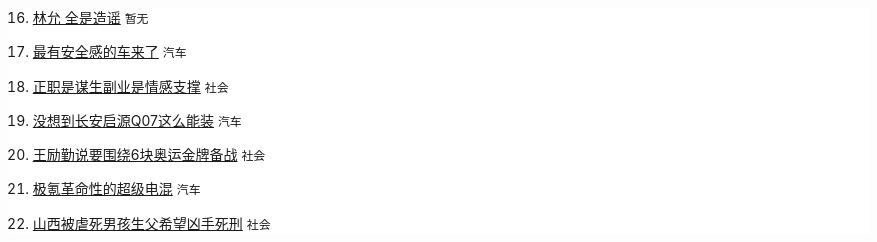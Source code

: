16. [林允 全是造谣](https://m.weibo.cn/search?containerid=100103type%3D1%26t%3D10%26q%3D%E6%9E%97%E5%85%81+%E5%85%A8%E6%98%AF%E9%80%A0%E8%B0%A3&stream_entry_id=31&isnewpage=1&extparam=seat%3D1%26cate%3D5001%26lcate%3D5001%26stream_entry_id%3D31%26pos%3D14%26realpos%3D13%26q%3D%25E6%259E%2597%25E5%2585%2581%2520%25E5%2585%25A8%25E6%2598%25AF%25E9%2580%25A0%25E8%25B0%25A3%26dgr%3D0%26flag%3D0%26filter_type%3Drealtimehot%26band_rank%3D13%26c_type%3D31%26display_time%3D1745386148%26pre_seqid%3D17453861481910369138948) `暂无` 

17. [最有安全感的车来了](https://m.weibo.cn/search?containerid=100103type%3D1%26t%3D10%26q%3D%23%E6%9C%80%E6%9C%89%E5%AE%89%E5%85%A8%E6%84%9F%E7%9A%84%E8%BD%A6%E6%9D%A5%E4%BA%86%23&stream_entry_id=31&isnewpage=1&extparam=seat%3D1%26cate%3D5001%26lcate%3D5001%26stream_entry_id%3D31%26pos%3D15%26realpos%3D14%26q%3D%2523%25E6%259C%2580%25E6%259C%2589%25E5%25AE%2589%25E5%2585%25A8%25E6%2584%259F%25E7%259A%2584%25E8%25BD%25A6%25E6%259D%25A5%25E4%25BA%2586%2523%26dgr%3D0%26flag%3D1%26filter_type%3Drealtimehot%26band_rank%3D14%26c_type%3D31%26display_time%3D1745386148%26pre_seqid%3D17453861481910369138948) `汽车` 

18. [正职是谋生副业是情感支撑](https://m.weibo.cn/search?containerid=100103type%3D1%26t%3D10%26q%3D%23%E6%AD%A3%E8%81%8C%E6%98%AF%E8%B0%8B%E7%94%9F%E5%89%AF%E4%B8%9A%E6%98%AF%E6%83%85%E6%84%9F%E6%94%AF%E6%92%91%23&stream_entry_id=31&isnewpage=1&extparam=seat%3D1%26cate%3D5001%26lcate%3D5001%26stream_entry_id%3D31%26pos%3D16%26realpos%3D15%26q%3D%2523%25E6%25AD%25A3%25E8%2581%258C%25E6%2598%25AF%25E8%25B0%258B%25E7%2594%259F%25E5%2589%25AF%25E4%25B8%259A%25E6%2598%25AF%25E6%2583%2585%25E6%2584%259F%25E6%2594%25AF%25E6%2592%2591%2523%26dgr%3D0%26flag%3D1%26filter_type%3Drealtimehot%26band_rank%3D15%26c_type%3D31%26display_time%3D1745386148%26pre_seqid%3D17453861481910369138948) `社会` 

19. [没想到长安启源Q07这么能装](https://m.weibo.cn/search?containerid=100103type%3D1%26t%3D10%26q%3D%23%E6%B2%A1%E6%83%B3%E5%88%B0%E9%95%BF%E5%AE%89%E5%90%AF%E6%BA%90Q07%E8%BF%99%E4%B9%88%E8%83%BD%E8%A3%85%23&stream_entry_id=31&isnewpage=1&extparam=seat%3D1%26cate%3D5001%26lcate%3D5001%26stream_entry_id%3D31%26pos%3D17%26realpos%3D16%26q%3D%2523%25E6%25B2%25A1%25E6%2583%25B3%25E5%2588%25B0%25E9%2595%25BF%25E5%25AE%2589%25E5%2590%25AF%25E6%25BA%2590Q07%25E8%25BF%2599%25E4%25B9%2588%25E8%2583%25BD%25E8%25A3%2585%2523%26dgr%3D0%26flag%3D1%26filter_type%3Drealtimehot%26band_rank%3D16%26c_type%3D31%26display_time%3D1745386148%26pre_seqid%3D17453861481910369138948) `汽车` 

20. [王励勤说要围绕6块奥运金牌备战](https://m.weibo.cn/search?containerid=100103type%3D1%26t%3D10%26q%3D%E7%8E%8B%E5%8A%B1%E5%8B%A4%E8%AF%B4%E8%A6%81%E5%9B%B4%E7%BB%956%E5%9D%97%E5%A5%A5%E8%BF%90%E9%87%91%E7%89%8C%E5%A4%87%E6%88%98&stream_entry_id=31&isnewpage=1&extparam=seat%3D1%26cate%3D5001%26lcate%3D5001%26stream_entry_id%3D31%26pos%3D18%26realpos%3D17%26q%3D%25E7%258E%258B%25E5%258A%25B1%25E5%258B%25A4%25E8%25AF%25B4%25E8%25A6%2581%25E5%259B%25B4%25E7%25BB%25956%25E5%259D%2597%25E5%25A5%25A5%25E8%25BF%2590%25E9%2587%2591%25E7%2589%258C%25E5%25A4%2587%25E6%2588%2598%26dgr%3D0%26flag%3D1%26filter_type%3Drealtimehot%26band_rank%3D17%26c_type%3D31%26display_time%3D1745386148%26pre_seqid%3D17453861481910369138948) `社会` 

21. [极氪革命性的超级电混](https://m.weibo.cn/search?containerid=100103type%3D1%26t%3D10%26q%3D%23%E6%9E%81%E6%B0%AA%E9%9D%A9%E5%91%BD%E6%80%A7%E7%9A%84%E8%B6%85%E7%BA%A7%E7%94%B5%E6%B7%B7%23&stream_entry_id=31&isnewpage=1&extparam=seat%3D1%26cate%3D5001%26lcate%3D5001%26stream_entry_id%3D31%26pos%3D19%26realpos%3D18%26q%3D%2523%25E6%259E%2581%25E6%25B0%25AA%25E9%259D%25A9%25E5%2591%25BD%25E6%2580%25A7%25E7%259A%2584%25E8%25B6%2585%25E7%25BA%25A7%25E7%2594%25B5%25E6%25B7%25B7%2523%26dgr%3D0%26flag%3D1%26filter_type%3Drealtimehot%26band_rank%3D18%26c_type%3D31%26display_time%3D1745386148%26pre_seqid%3D17453861481910369138948) `汽车` 

22. [山西被虐死男孩生父希望凶手死刑](https://m.weibo.cn/search?containerid=100103type%3D1%26t%3D10%26q%3D%23%E5%B1%B1%E8%A5%BF%E8%A2%AB%E8%99%90%E6%AD%BB%E7%94%B7%E5%AD%A9%E7%94%9F%E7%88%B6%E5%B8%8C%E6%9C%9B%E5%87%B6%E6%89%8B%E6%AD%BB%E5%88%91%23&stream_entry_id=31&isnewpage=1&extparam=seat%3D1%26cate%3D5001%26lcate%3D5001%26stream_entry_id%3D31%26pos%3D20%26realpos%3D19%26q%3D%2523%25E5%25B1%25B1%25E8%25A5%25BF%25E8%25A2%25AB%25E8%2599%2590%25E6%25AD%25BB%25E7%2594%25B7%25E5%25AD%25A9%25E7%2594%259F%25E7%2588%25B6%25E5%25B8%258C%25E6%259C%259B%25E5%2587%25B6%25E6%2589%258B%25E6%25AD%25BB%25E5%2588%2591%2523%26dgr%3D0%26flag%3D1%26filter_type%3Drealtimehot%26band_rank%3D19%26c_type%3D31%26display_time%3D1745386148%26pre_seqid%3D17453861481910369138948) `社会` 
